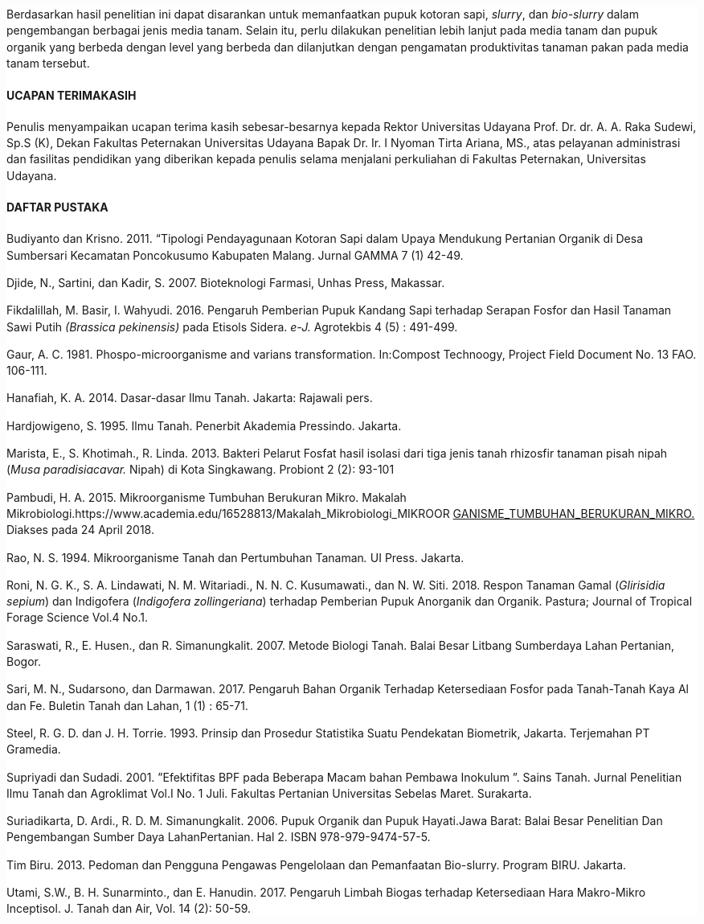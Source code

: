 <p><span class="font8">Berdasarkan hasil penelitian ini dapat disarankan untuk memanfaatkan pupuk kotoran sapi, </span><span class="font8" style="font-style:italic;">slurry</span><span class="font8">, dan </span><span class="font8" style="font-style:italic;">bio-slurry</span><span class="font8"> dalam pengembangan berbagai jenis media tanam. Selain itu, perlu dilakukan penelitian lebih lanjut pada media tanam dan pupuk organik yang berbeda dengan level yang berbeda dan dilanjutkan dengan pengamatan produktivitas tanaman pakan pada media tanam tersebut.</span></p>
<h4><a name="bookmark49"></a><span class="font8" style="font-weight:bold;"><a name="bookmark50"></a>UCAPAN TERIMAKASIH</span></h4>
<p><span class="font8">Penulis menyampaikan ucapan terima kasih sebesar-besarnya kepada Rektor Universitas Udayana Prof. Dr. dr. A. A. Raka Sudewi, Sp.S (K), Dekan Fakultas Peternakan Universitas Udayana Bapak Dr. Ir. I Nyoman Tirta Ariana, MS., atas pelayanan administrasi dan fasilitas pendidikan yang diberikan kepada penulis selama menjalani perkuliahan di Fakultas Peternakan, Universitas Udayana.</span></p>
<h4><a name="bookmark51"></a><span class="font8" style="font-weight:bold;"><a name="bookmark52"></a>DAFTAR PUSTAKA</span></h4>
<p><span class="font8">Budiyanto dan Krisno. 2011. “Tipologi Pendayagunaan Kotoran Sapi dalam Upaya Mendukung Pertanian Organik di Desa Sumbersari Kecamatan Poncokusumo Kabupaten Malang. Jurnal GAMMA 7 (1) 42-49.</span></p>
<p><span class="font8">Djide, N., Sartini, dan Kadir, S. 2007. Bioteknologi Farmasi, Unhas Press, Makassar.</span></p>
<p><span class="font8">Fikdalillah, M. Basir, I. Wahyudi. 2016. Pengaruh Pemberian Pupuk Kandang Sapi terhadap Serapan Fosfor dan Hasil Tanaman Sawi Putih </span><span class="font8" style="font-style:italic;">(Brassica pekinensis)</span><span class="font8"> pada Etisols Sidera. </span><span class="font8" style="font-style:italic;">e-J.</span><span class="font8"> Agrotekbis 4 (5) : 491-499.</span></p>
<p><span class="font8">Gaur, A. C. 1981. Phospo-microorganisme and varians transformation. In:Compost Technoogy, Project Field Document No. 13 FAO. 106-111.</span></p>
<p><span class="font8">Hanafiah, K. A. 2014. Dasar-dasar Ilmu Tanah. Jakarta: Rajawali pers.</span></p>
<p><span class="font8">Hardjowigeno, S. 1995. Ilmu Tanah. Penerbit Akademia Pressindo. Jakarta.</span></p>
<p><span class="font8">Marista, E., S. Khotimah., R. Linda. 2013. Bakteri Pelarut Fosfat hasil isolasi dari tiga jenis tanah rhizosfir tanaman pisah nipah (</span><span class="font8" style="font-style:italic;">Musa paradisiacavar.</span><span class="font8"> Nipah) di Kota Singkawang. Probiont 2 (2): 93-101</span></p>
<p><span class="font8">Pambudi, H. A. 2015. Mikroorganisme Tumbuhan Berukuran Mikro. Makalah Mikrobiologi.https://www.academia.edu/16528813/Makalah_Mikrobiologi_MIKROOR </span><a href="https://www.academia.edu/16528813/Makalah_Mikrobiologi_MIKROORGANISME_TUMBUHAN_BERUKURAN_MIKRO"><span class="font8">GANISME_TUMBUHAN_BERUKURAN_MIKRO.</span></a><span class="font8"> Diakses pada 24 April 2018.</span></p>
<p><span class="font8">Rao, N. S. 1994. Mikroorganisme Tanah dan Pertumbuhan Tanaman</span><span class="font8" style="font-style:italic;">.</span><span class="font8"> UI Press. Jakarta.</span></p>
<p><span class="font8">Roni, N. G. K., S. A. Lindawati, N. M. Witariadi., N. N. C. Kusumawati., dan N. W. Siti. 2018. Respon Tanaman Gamal (</span><span class="font8" style="font-style:italic;">Glirisidia sepium</span><span class="font8">) dan Indigofera (</span><span class="font8" style="font-style:italic;">Indigofera zollingeriana</span><span class="font8">) terhadap Pemberian Pupuk Anorganik dan Organik. Pastura; Journal of Tropical Forage Science Vol.4 No.1.</span></p>
<p><span class="font8">Saraswati, R., E. Husen., dan R. Simanungkalit. 2007. Metode Biologi Tanah. Balai Besar Litbang Sumberdaya Lahan Pertanian, Bogor.</span></p>
<p><span class="font8">Sari, M. N., Sudarsono, dan Darmawan. 2017. Pengaruh Bahan Organik Terhadap Ketersediaan Fosfor pada Tanah-Tanah Kaya Al dan Fe. Buletin Tanah dan Lahan, 1 (1) : 65-71.</span></p>
<p><span class="font8">Steel, R. G. D. dan J. H. Torrie. 1993. Prinsip dan Prosedur Statistika Suatu Pendekatan Biometrik, Jakarta. Terjemahan PT Gramedia.</span></p>
<p><span class="font8">Supriyadi dan Sudadi. 2001. ”Efektifitas BPF pada Beberapa Macam bahan Pembawa Inokulum ”. Sains Tanah. Jurnal Penelitian Ilmu Tanah dan Agroklimat Vol.I No. 1 Juli. Fakultas Pertanian Universitas Sebelas Maret. Surakarta.</span></p>
<p><span class="font8">Suriadikarta, D. Ardi., R. D. M. Simanungkalit. 2006. Pupuk Organik dan Pupuk Hayati.Jawa Barat: Balai Besar Penelitian Dan Pengembangan Sumber Daya LahanPertanian. Hal 2. ISBN 978-979-9474-57-5.</span></p>
<p><span class="font8">Tim Biru. 2013. Pedoman dan Pengguna Pengawas Pengelolaan dan Pemanfaatan Bio-slurry. Program BIRU. Jakarta.</span></p>
<p><span class="font8">Utami, S.W., B. H. Sunarminto., dan E. Hanudin. 2017. Pengaruh Limbah Biogas terhadap Ketersediaan Hara Makro-Mikro Inceptisol. J. Tanah dan Air, Vol. 14 (2): 50-59.</span></p>